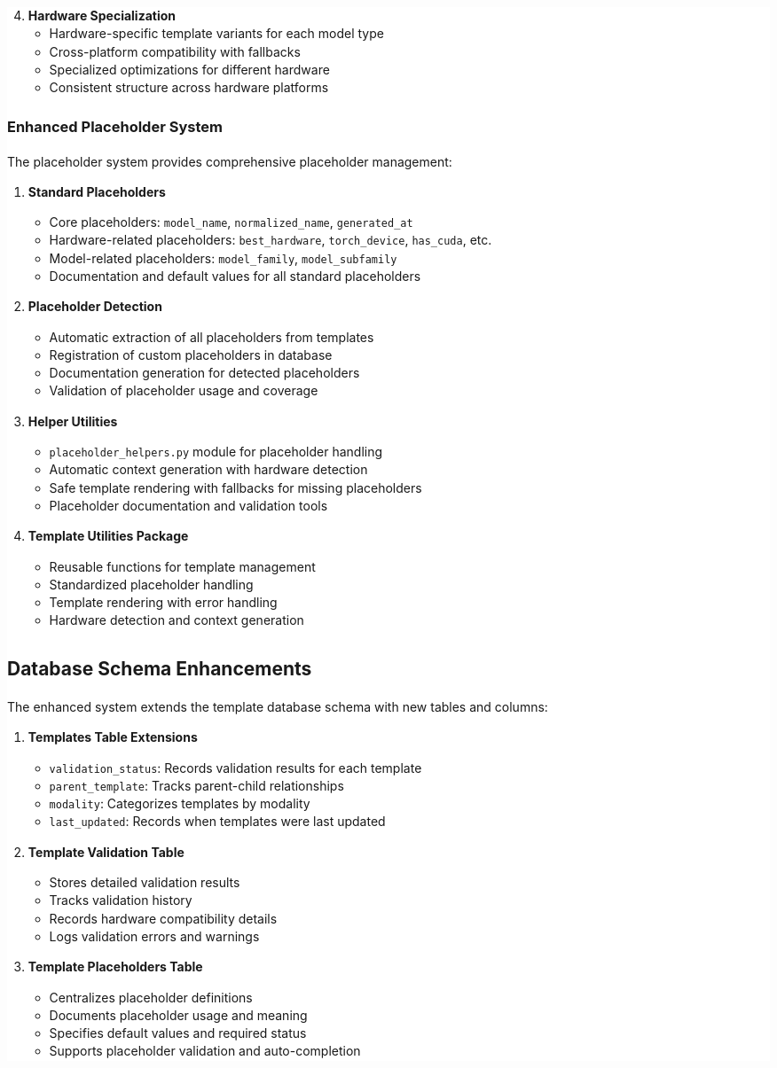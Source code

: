 4. **Hardware Specialization**
   - Hardware-specific template variants for each model type
   - Cross-platform compatibility with fallbacks
   - Specialized optimizations for different hardware
   - Consistent structure across hardware platforms

### Enhanced Placeholder System

The placeholder system provides comprehensive placeholder management:

1. **Standard Placeholders**
   - Core placeholders: `model_name`, `normalized_name`, `generated_at`
   - Hardware-related placeholders: `best_hardware`, `torch_device`, `has_cuda`, etc.
   - Model-related placeholders: `model_family`, `model_subfamily`
   - Documentation and default values for all standard placeholders

2. **Placeholder Detection**
   - Automatic extraction of all placeholders from templates
   - Registration of custom placeholders in database
   - Documentation generation for detected placeholders
   - Validation of placeholder usage and coverage

3. **Helper Utilities**
   - `placeholder_helpers.py` module for placeholder handling
   - Automatic context generation with hardware detection
   - Safe template rendering with fallbacks for missing placeholders
   - Placeholder documentation and validation tools

4. **Template Utilities Package**
   - Reusable functions for template management
   - Standardized placeholder handling
   - Template rendering with error handling
   - Hardware detection and context generation

## Database Schema Enhancements

The enhanced system extends the template database schema with new tables and columns:

1. **Templates Table Extensions**
   - `validation_status`: Records validation results for each template
   - `parent_template`: Tracks parent-child relationships
   - `modality`: Categorizes templates by modality
   - `last_updated`: Records when templates were last updated

2. **Template Validation Table**
   - Stores detailed validation results
   - Tracks validation history
   - Records hardware compatibility details
   - Logs validation errors and warnings

3. **Template Placeholders Table**
   - Centralizes placeholder definitions
   - Documents placeholder usage and meaning
   - Specifies default values and required status
   - Supports placeholder validation and auto-completion
